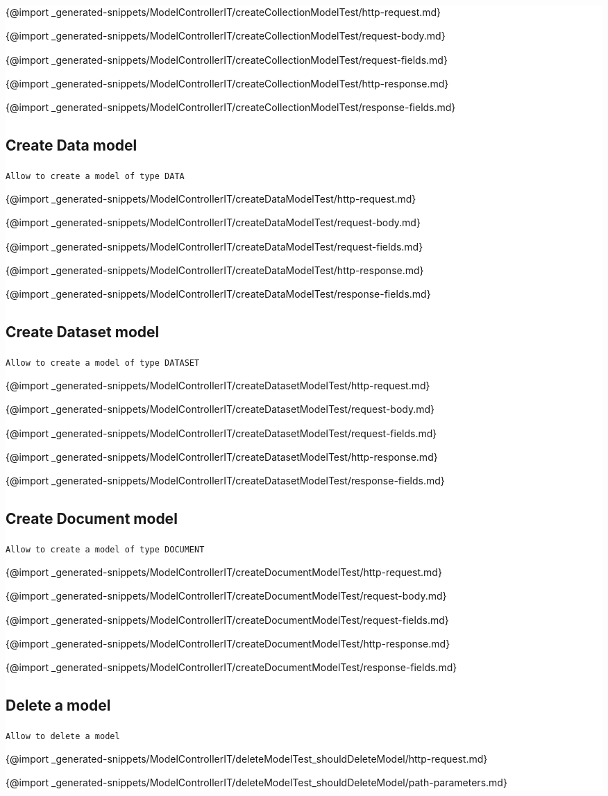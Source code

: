 {@import _generated-snippets/ModelControllerIT/createCollectionModelTest/http-request.md}

{@import _generated-snippets/ModelControllerIT/createCollectionModelTest/request-body.md}

{@import _generated-snippets/ModelControllerIT/createCollectionModelTest/request-fields.md}

{@import _generated-snippets/ModelControllerIT/createCollectionModelTest/http-response.md}

{@import _generated-snippets/ModelControllerIT/createCollectionModelTest/response-fields.md}

## Create Data model

    Allow to create a model of type DATA

{@import _generated-snippets/ModelControllerIT/createDataModelTest/http-request.md}

{@import _generated-snippets/ModelControllerIT/createDataModelTest/request-body.md}

{@import _generated-snippets/ModelControllerIT/createDataModelTest/request-fields.md}

{@import _generated-snippets/ModelControllerIT/createDataModelTest/http-response.md}

{@import _generated-snippets/ModelControllerIT/createDataModelTest/response-fields.md}

## Create Dataset model

    Allow to create a model of type DATASET

{@import _generated-snippets/ModelControllerIT/createDatasetModelTest/http-request.md}

{@import _generated-snippets/ModelControllerIT/createDatasetModelTest/request-body.md}

{@import _generated-snippets/ModelControllerIT/createDatasetModelTest/request-fields.md}

{@import _generated-snippets/ModelControllerIT/createDatasetModelTest/http-response.md}

{@import _generated-snippets/ModelControllerIT/createDatasetModelTest/response-fields.md}

## Create Document model

    Allow to create a model of type DOCUMENT

{@import _generated-snippets/ModelControllerIT/createDocumentModelTest/http-request.md}

{@import _generated-snippets/ModelControllerIT/createDocumentModelTest/request-body.md}

{@import _generated-snippets/ModelControllerIT/createDocumentModelTest/request-fields.md}

{@import _generated-snippets/ModelControllerIT/createDocumentModelTest/http-response.md}

{@import _generated-snippets/ModelControllerIT/createDocumentModelTest/response-fields.md}

## Delete a model

    Allow to delete a model

{@import _generated-snippets/ModelControllerIT/deleteModelTest_shouldDeleteModel/http-request.md}

{@import _generated-snippets/ModelControllerIT/deleteModelTest_shouldDeleteModel/path-parameters.md}
